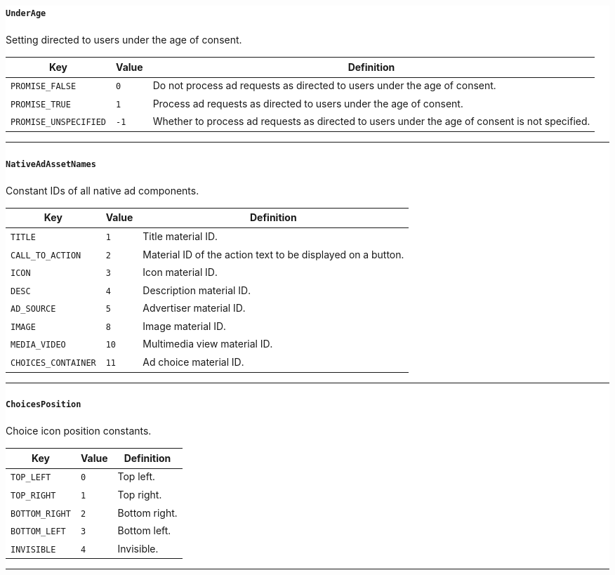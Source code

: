 
#### **`UnderAge`**

Setting directed to users under the age of consent.

| Key                   | Value | Definition                                                                                     |
| --------------------- | ----- | ---------------------------------------------------------------------------------------------- |
| `PROMISE_FALSE`       | `0`   | Do not process ad requests as directed to users under the age of consent.                      |
| `PROMISE_TRUE`        | `1`   | Process ad requests as directed to users under the age of consent.                             |
| `PROMISE_UNSPECIFIED` | `-1`  | Whether to process ad requests as directed to users under the age of consent is not specified. |

---

#### **`NativeAdAssetNames`**

Constant IDs of all native ad components.

| Key                 | Value | Definition                                                  |
| ------------------- | ----- | ----------------------------------------------------------- |
| `TITLE`             | `1`   | Title material ID.                                          |
| `CALL_TO_ACTION`    | `2`   | Material ID of the action text to be displayed on a button. |
| `ICON`              | `3`   | Icon material ID.                                           |
| `DESC`              | `4`   | Description material ID.                                    |
| `AD_SOURCE`         | `5`   | Advertiser material ID.                                     |
| `IMAGE`             | `8`   | Image material ID.                                          |
| `MEDIA_VIDEO`       | `10`  | Multimedia view material ID.                                |
| `CHOICES_CONTAINER` | `11`  | Ad choice material ID.                                      |

---

#### **`ChoicesPosition`**

Choice icon position constants.

| Key            | Value | Definition    |
| -------------- | ----- | ------------- |
| `TOP_LEFT`     | `0`   | Top left.     |
| `TOP_RIGHT`    | `1`   | Top right.    |
| `BOTTOM_RIGHT` | `2`   | Bottom right. |
| `BOTTOM_LEFT`  | `3`   | Bottom left.  |
| `INVISIBLE`    | `4`   | Invisible.    |

---
